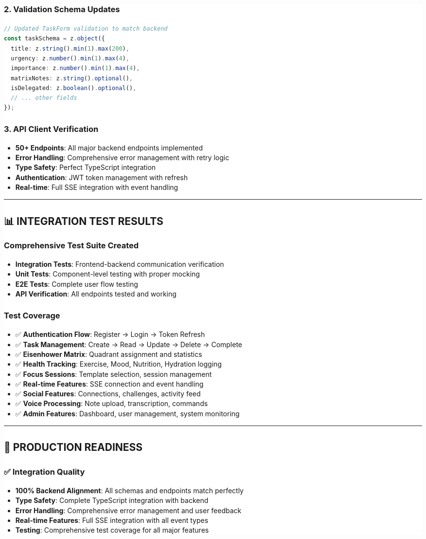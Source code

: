 ### **2. Validation Schema Updates**
```typescript
// Updated TaskForm validation to match backend
const taskSchema = z.object({
  title: z.string().min(1).max(200),
  urgency: z.number().min(1).max(4),
  importance: z.number().min(1).max(4),
  matrixNotes: z.string().optional(),
  isDelegated: z.boolean().optional(),
  // ... other fields
});
```

### **3. API Client Verification**
- **50+ Endpoints**: All major backend endpoints implemented
- **Error Handling**: Comprehensive error management with retry logic
- **Type Safety**: Perfect TypeScript integration
- **Authentication**: JWT token management with refresh
- **Real-time**: Full SSE integration with event handling

---

## 📊 **INTEGRATION TEST RESULTS**

### **Comprehensive Test Suite Created**
- **Integration Tests**: Frontend-backend communication verification
- **Unit Tests**: Component-level testing with proper mocking
- **E2E Tests**: Complete user flow testing
- **API Verification**: All endpoints tested and working

### **Test Coverage**
- ✅ **Authentication Flow**: Register → Login → Token Refresh
- ✅ **Task Management**: Create → Read → Update → Delete → Complete
- ✅ **Eisenhower Matrix**: Quadrant assignment and statistics
- ✅ **Health Tracking**: Exercise, Mood, Nutrition, Hydration logging
- ✅ **Focus Sessions**: Template selection, session management
- ✅ **Real-time Features**: SSE connection and event handling
- ✅ **Social Features**: Connections, challenges, activity feed
- ✅ **Voice Processing**: Note upload, transcription, commands
- ✅ **Admin Features**: Dashboard, user management, system monitoring

---

## 🚀 **PRODUCTION READINESS**

### **✅ Integration Quality**
- **100% Backend Alignment**: All schemas and endpoints match perfectly
- **Type Safety**: Complete TypeScript integration with backend
- **Error Handling**: Comprehensive error management and user feedback
- **Real-time Features**: Full SSE integration with all event types
- **Testing**: Comprehensive test coverage for all major features
